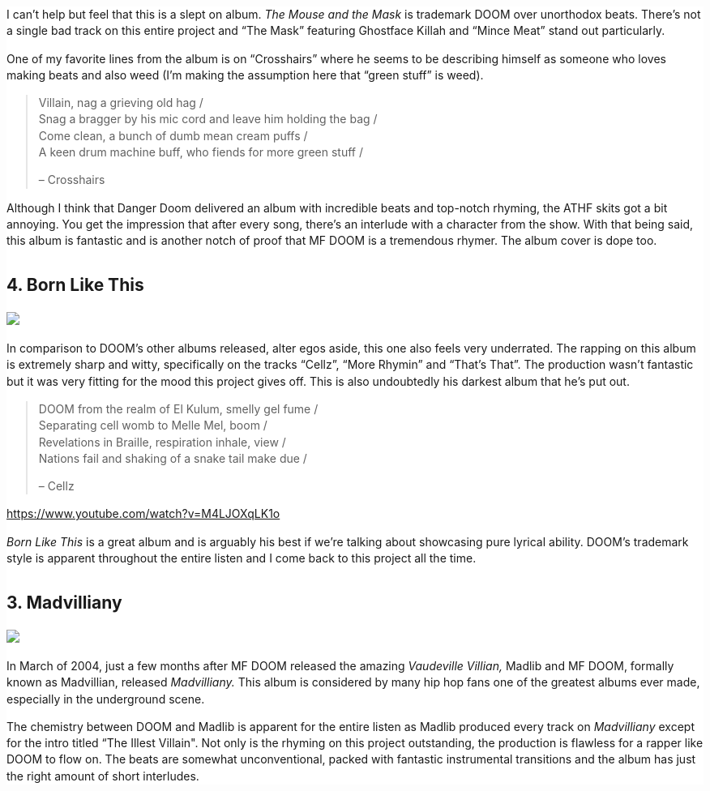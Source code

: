I can’t help but feel that this is a slept on album. _The Mouse and the Mask_ is trademark DOOM over unorthodox beats. There’s not a single bad track on this entire project and “The Mask” featuring Ghostface Killah and “Mince Meat” stand out particularly. 

One of my favorite lines from the album is on “Crosshairs” where he seems to be describing himself as someone who loves making beats and also weed (I’m making the assumption here that “green stuff” is weed).

> Villain, nag a grieving old hag /  
> Snag a bragger by his mic cord and leave him holding the bag /  
> Come clean, a bunch of dumb mean cream puffs /  
> A keen drum machine buff, who fiends for more green stuff /
> 
> – Crosshairs

Although I think that Danger Doom delivered an album with incredible beats and top-notch rhyming, the ATHF skits got a bit annoying. You get the impression that after every song, there’s an interlude with a character from the show. With that being said, this album is fantastic and is another notch of proof that MF DOOM is a tremendous rhymer. The album cover is dope too.

## **4\. Born Like This**

![](images/born-like-this-album-cover-1.jpg)

In comparison to DOOM’s other albums released, alter egos aside, this one also feels very underrated. The rapping on this album is extremely sharp and witty, specifically on the tracks “Cellz”, “More Rhymin” and “That’s That”. The production wasn’t fantastic but it was very fitting for the mood this project gives off. This is also undoubtedly his darkest album that he’s put out. 

> DOOM from the realm of El Kulum, smelly gel fume /  
> Separating cell womb to Melle Mel, boom /  
> Revelations in Braille, respiration inhale, view /  
> Nations fail and shaking of a snake tail make due /
> 
> – Cellz

https://www.youtube.com/watch?v=M4LJOXqLK1o

_Born Like This_ is a great album and is arguably his best if we’re talking about showcasing pure lyrical ability. DOOM’s trademark style is apparent throughout the entire listen and I come back to this project all the time. 

## **3\. Madvilliany**

![](images/madvilliany-album-cover.jpg)

In March of 2004, just a few months after MF DOOM released the amazing _Vaudeville Villian,_ Madlib and MF DOOM, formally known as Madvillian, released _Madvilliany._ This album is considered by many hip hop fans one of the greatest albums ever made, especially in the underground scene. 

The chemistry between DOOM and Madlib is apparent for the entire listen as Madlib produced every track on _Madvilliany_ except for the intro titled “The Illest Villain". Not only is the rhyming on this project outstanding, the production is flawless for a rapper like DOOM to flow on. The beats are somewhat unconventional, packed with fantastic instrumental transitions and the album has just the right amount of short interludes. 
